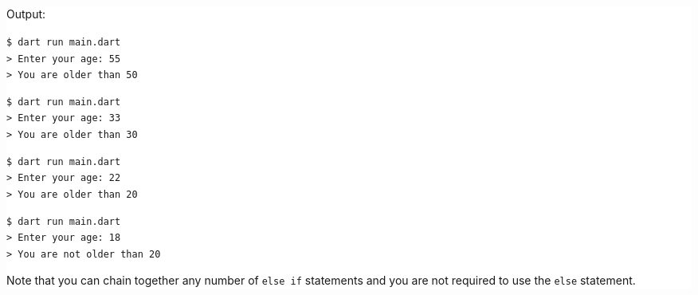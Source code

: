 Output:

```
$ dart run main.dart
> Enter your age: 55
> You are older than 50
```

```
$ dart run main.dart
> Enter your age: 33
> You are older than 30
```

```
$ dart run main.dart
> Enter your age: 22
> You are older than 20
```

```
$ dart run main.dart
> Enter your age: 18
> You are not older than 20
```

Note that you can chain together any number of `else if` statements and you are not required to use the `else` statement.
